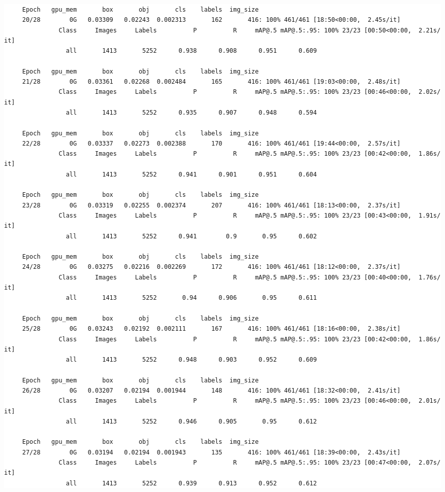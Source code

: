          Epoch   gpu_mem       box       obj       cls    labels  img_size
         20/28        0G   0.03309   0.02243  0.002313       162       416: 100% 461/461 [18:50<00:00,  2.45s/it]
                   Class     Images     Labels          P          R     mAP@.5 mAP@.5:.95: 100% 23/23 [00:50<00:00,  2.21s/it]
                     all       1413       5252      0.938      0.908      0.951      0.609
    
         Epoch   gpu_mem       box       obj       cls    labels  img_size
         21/28        0G   0.03361   0.02268  0.002484       165       416: 100% 461/461 [19:03<00:00,  2.48s/it]
                   Class     Images     Labels          P          R     mAP@.5 mAP@.5:.95: 100% 23/23 [00:46<00:00,  2.02s/it]
                     all       1413       5252      0.935      0.907      0.948      0.594
    
         Epoch   gpu_mem       box       obj       cls    labels  img_size
         22/28        0G   0.03337   0.02273  0.002388       170       416: 100% 461/461 [19:44<00:00,  2.57s/it]
                   Class     Images     Labels          P          R     mAP@.5 mAP@.5:.95: 100% 23/23 [00:42<00:00,  1.86s/it]
                     all       1413       5252      0.941      0.901      0.951      0.604
    
         Epoch   gpu_mem       box       obj       cls    labels  img_size
         23/28        0G   0.03319   0.02255  0.002374       207       416: 100% 461/461 [18:13<00:00,  2.37s/it]
                   Class     Images     Labels          P          R     mAP@.5 mAP@.5:.95: 100% 23/23 [00:43<00:00,  1.91s/it]
                     all       1413       5252      0.941        0.9       0.95      0.602
    
         Epoch   gpu_mem       box       obj       cls    labels  img_size
         24/28        0G   0.03275   0.02216  0.002269       172       416: 100% 461/461 [18:12<00:00,  2.37s/it]
                   Class     Images     Labels          P          R     mAP@.5 mAP@.5:.95: 100% 23/23 [00:40<00:00,  1.76s/it]
                     all       1413       5252       0.94      0.906       0.95      0.611
    
         Epoch   gpu_mem       box       obj       cls    labels  img_size
         25/28        0G   0.03243   0.02192  0.002111       167       416: 100% 461/461 [18:16<00:00,  2.38s/it]
                   Class     Images     Labels          P          R     mAP@.5 mAP@.5:.95: 100% 23/23 [00:42<00:00,  1.86s/it]
                     all       1413       5252      0.948      0.903      0.952      0.609
    
         Epoch   gpu_mem       box       obj       cls    labels  img_size
         26/28        0G   0.03207   0.02194  0.001944       148       416: 100% 461/461 [18:32<00:00,  2.41s/it]
                   Class     Images     Labels          P          R     mAP@.5 mAP@.5:.95: 100% 23/23 [00:46<00:00,  2.01s/it]
                     all       1413       5252      0.946      0.905       0.95      0.612
    
         Epoch   gpu_mem       box       obj       cls    labels  img_size
         27/28        0G   0.03194   0.02194  0.001943       135       416: 100% 461/461 [18:39<00:00,  2.43s/it]
                   Class     Images     Labels          P          R     mAP@.5 mAP@.5:.95: 100% 23/23 [00:47<00:00,  2.07s/it]
                     all       1413       5252      0.939      0.913      0.952      0.612
    